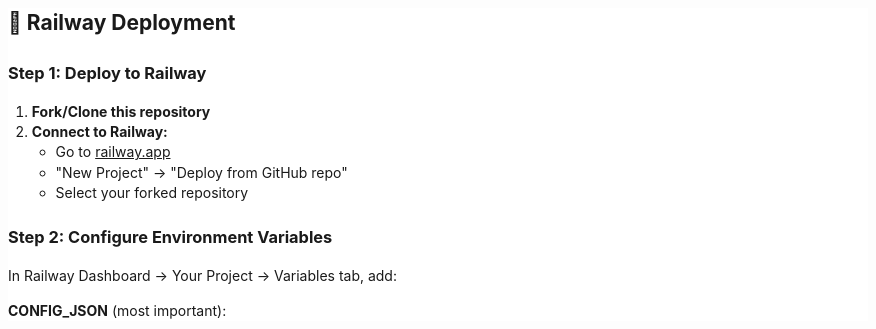 
## 🚂 Railway Deployment

### Step 1: Deploy to Railway
1. **Fork/Clone this repository**
2. **Connect to Railway:**
   - Go to [railway.app](https://railway.app)
   - "New Project" → "Deploy from GitHub repo"
   - Select your forked repository

### Step 2: Configure Environment Variables
In Railway Dashboard → Your Project → Variables tab, add:

**CONFIG_JSON** (most important):
```json
```
